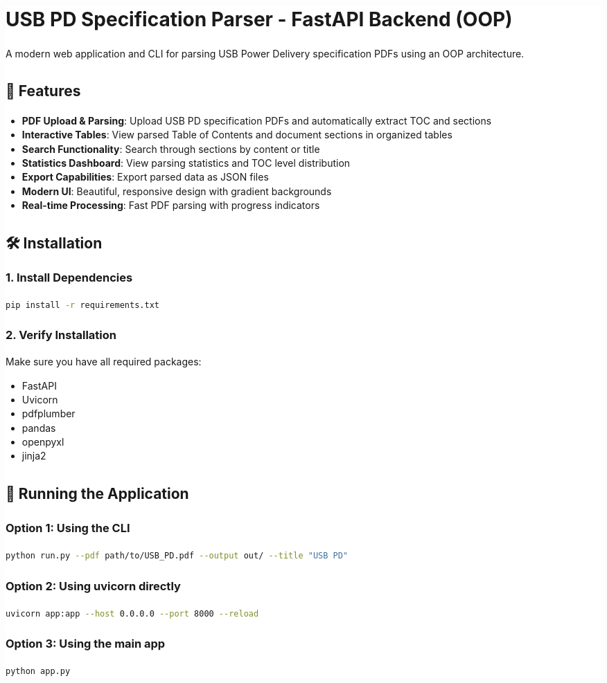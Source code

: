 # USB PD Specification Parser - FastAPI Backend (OOP)

A modern web application and CLI for parsing USB Power Delivery
specification PDFs using an OOP architecture.

## 🚀 Features

- **PDF Upload & Parsing**: Upload USB PD specification PDFs and automatically extract TOC and sections
- **Interactive Tables**: View parsed Table of Contents and document sections in organized tables
- **Search Functionality**: Search through sections by content or title
- **Statistics Dashboard**: View parsing statistics and TOC level distribution
- **Export Capabilities**: Export parsed data as JSON files
- **Modern UI**: Beautiful, responsive design with gradient backgrounds
- **Real-time Processing**: Fast PDF parsing with progress indicators

## 🛠️ Installation

### 1. Install Dependencies
```bash
pip install -r requirements.txt
```

### 2. Verify Installation
Make sure you have all required packages:
- FastAPI
- Uvicorn
- pdfplumber
- pandas
- openpyxl
- jinja2

## 🚀 Running the Application

### Option 1: Using the CLI
```bash
python run.py --pdf path/to/USB_PD.pdf --output out/ --title "USB PD"
```

### Option 2: Using uvicorn directly
```bash
uvicorn app:app --host 0.0.0.0 --port 8000 --reload
```

### Option 3: Using the main app
```bash
python app.py
```
